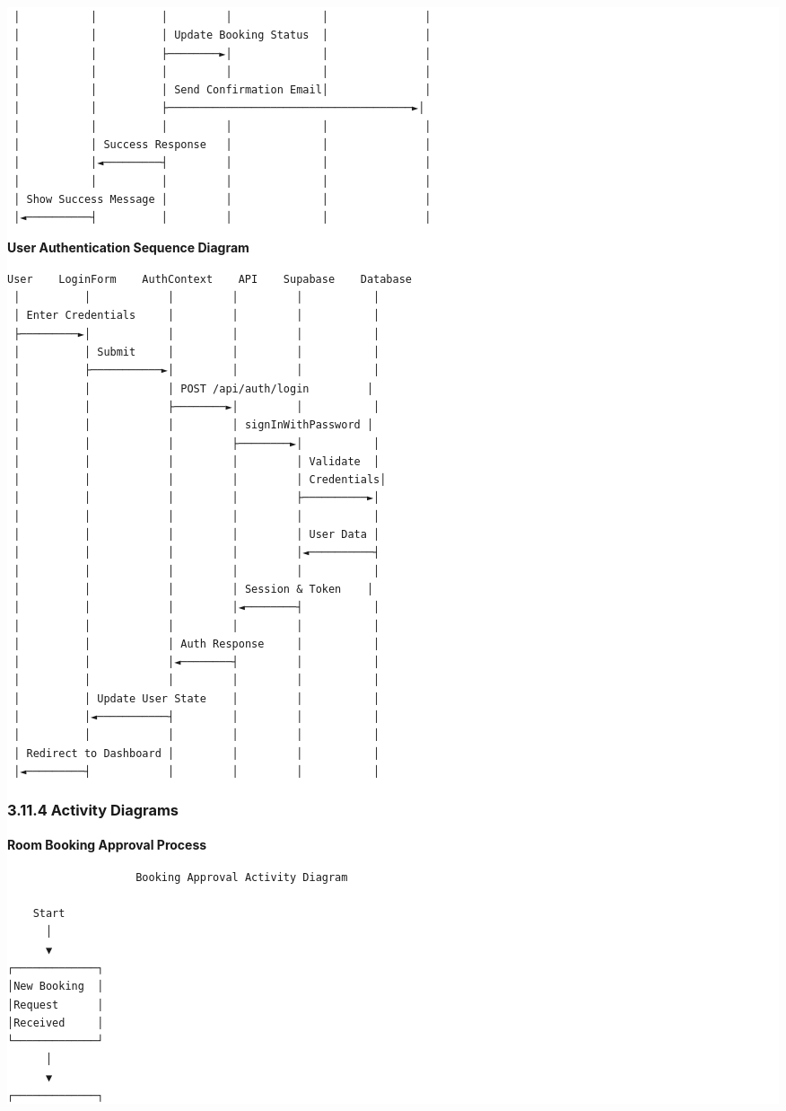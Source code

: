```
 │           │          │         │              │               │
 │           │          │ Update Booking Status  │               │
 │           │          ├────────►│              │               │
 │           │          │         │              │               │
 │           │          │ Send Confirmation Email│               │
 │           │          ├──────────────────────────────────────►│
 │           │          │         │              │               │
 │           │ Success Response   │              │               │
 │           │◄─────────┤         │              │               │
 │           │          │         │              │               │
 │ Show Success Message │         │              │               │
 │◄──────────┤          │         │              │               │
```

**User Authentication Sequence Diagram**

```
User    LoginForm    AuthContext    API    Supabase    Database
 │          │            │         │         │           │
 │ Enter Credentials     │         │         │           │
 ├─────────►│            │         │         │           │
 │          │ Submit     │         │         │           │
 │          ├───────────►│         │         │           │
 │          │            │ POST /api/auth/login         │
 │          │            ├────────►│         │           │
 │          │            │         │ signInWithPassword │
 │          │            │         ├────────►│           │
 │          │            │         │         │ Validate  │
 │          │            │         │         │ Credentials│
 │          │            │         │         ├──────────►│
 │          │            │         │         │           │
 │          │            │         │         │ User Data │
 │          │            │         │         │◄──────────┤
 │          │            │         │         │           │
 │          │            │         │ Session & Token    │
 │          │            │         │◄────────┤           │
 │          │            │         │         │           │
 │          │            │ Auth Response     │           │
 │          │            │◄────────┤         │           │
 │          │            │         │         │           │
 │          │ Update User State    │         │           │
 │          │◄───────────┤         │         │           │
 │          │            │         │         │           │
 │ Redirect to Dashboard │         │         │           │
 │◄─────────┤            │         │         │           │
```

### 3.11.4 Activity Diagrams

**Room Booking Approval Process**

```
                    Booking Approval Activity Diagram

    Start
      │
      ▼
┌─────────────┐
│New Booking  │
│Request      │
│Received     │
└─────────────┘
      │
      ▼
┌─────────────┐
```